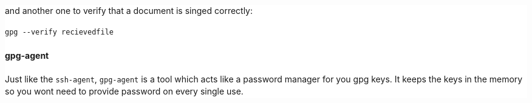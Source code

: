 and another one to verify that a document is singed correctly:

```text
gpg --verify recievedfile
```


#### gpg-agent
Just like the `ssh-agent`, `gpg-agent` is a tool which acts like a password manager for you gpg keys. It keeps the keys in the memory so you wont need to provide password on every single use. 
